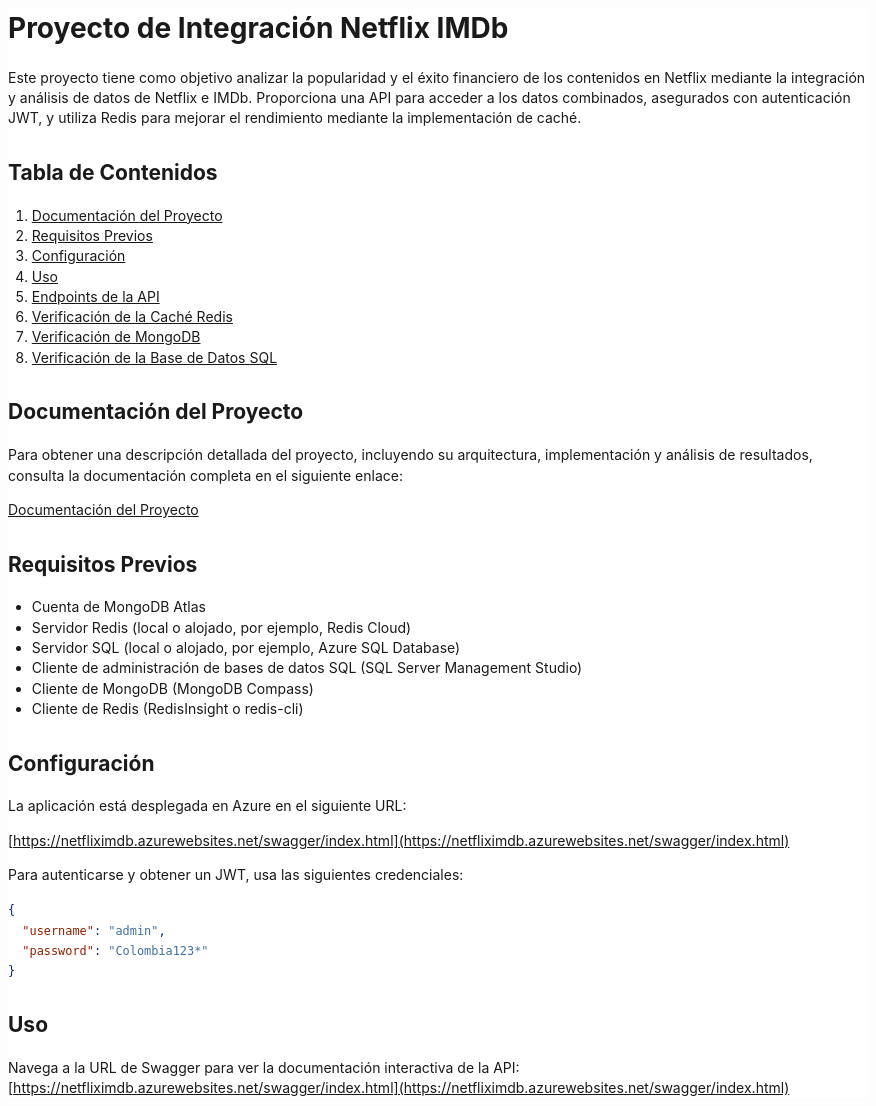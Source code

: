 # Proyecto de Integración Netflix IMDb

Este proyecto tiene como objetivo analizar la popularidad y el éxito financiero de los contenidos en Netflix mediante la integración y análisis de datos de Netflix e IMDb. Proporciona una API para acceder a los datos combinados, asegurados con autenticación JWT, y utiliza Redis para mejorar el rendimiento mediante la implementación de caché.

## Tabla de Contenidos
1. [Documentación del Proyecto](#documentacion-del-proyecto)
2. [Requisitos Previos](#requisitos-previos)
3. [Configuración](#configuración)
4. [Uso](#uso)
5. [Endpoints de la API](#endpoints-de-la-api)
6. [Verificación de la Caché Redis](#verificación-de-la-caché-redis)
7. [Verificación de MongoDB](#verificación-de-mongodb)
8. [Verificación de la Base de Datos SQL](#verificación-de-la-base-de-datos-sql)
## Documentación del Proyecto

Para obtener una descripción detallada del proyecto, incluyendo su arquitectura, implementación y análisis de resultados, consulta la documentación completa en el siguiente enlace:

[Documentación del Proyecto](https://github.com/diegofdiazh/TopicosAvanzadosBasesDeDatos/blob/main/DOCUMENTACION%20DEL%20PROYECTO.pdf)
## Requisitos Previos
- Cuenta de MongoDB Atlas
- Servidor Redis (local o alojado, por ejemplo, Redis Cloud)
- Servidor SQL (local o alojado, por ejemplo, Azure SQL Database)
- Cliente de administración de bases de datos SQL (SQL Server Management Studio)
- Cliente de MongoDB (MongoDB Compass)
- Cliente de Redis (RedisInsight o redis-cli)

## Configuración

La aplicación está desplegada en Azure en el siguiente URL:

[https://netfliximdb.azurewebsites.net/swagger/index.html](https://netfliximdb.azurewebsites.net/swagger/index.html)

Para autenticarse y obtener un JWT, usa las siguientes credenciales:
```json
{
  "username": "admin",
  "password": "Colombia123*"
}
```
## Uso

Navega a la URL de Swagger para ver la documentación interactiva de la API:
[https://netfliximdb.azurewebsites.net/swagger/index.html](https://netfliximdb.azurewebsites.net/swagger/index.html)
